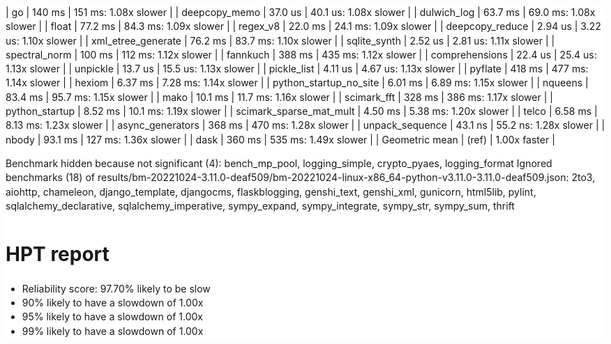 | go                       | 140 ms                                                 | 151 ms: 1.08x slower                                                    |
| deepcopy_memo            | 37.0 us                                                | 40.1 us: 1.08x slower                                                   |
| dulwich_log              | 63.7 ms                                                | 69.0 ms: 1.08x slower                                                   |
| float                    | 77.2 ms                                                | 84.3 ms: 1.09x slower                                                   |
| regex_v8                 | 22.0 ms                                                | 24.1 ms: 1.09x slower                                                   |
| deepcopy_reduce          | 2.94 us                                                | 3.22 us: 1.10x slower                                                   |
| xml_etree_generate       | 76.2 ms                                                | 83.7 ms: 1.10x slower                                                   |
| sqlite_synth             | 2.52 us                                                | 2.81 us: 1.11x slower                                                   |
| spectral_norm            | 100 ms                                                 | 112 ms: 1.12x slower                                                    |
| fannkuch                 | 388 ms                                                 | 435 ms: 1.12x slower                                                    |
| comprehensions           | 22.4 us                                                | 25.4 us: 1.13x slower                                                   |
| unpickle                 | 13.7 us                                                | 15.5 us: 1.13x slower                                                   |
| pickle_list              | 4.11 us                                                | 4.67 us: 1.13x slower                                                   |
| pyflate                  | 418 ms                                                 | 477 ms: 1.14x slower                                                    |
| hexiom                   | 6.37 ms                                                | 7.28 ms: 1.14x slower                                                   |
| python_startup_no_site   | 6.01 ms                                                | 6.89 ms: 1.15x slower                                                   |
| nqueens                  | 83.4 ms                                                | 95.7 ms: 1.15x slower                                                   |
| mako                     | 10.1 ms                                                | 11.7 ms: 1.16x slower                                                   |
| scimark_fft              | 328 ms                                                 | 386 ms: 1.17x slower                                                    |
| python_startup           | 8.52 ms                                                | 10.1 ms: 1.19x slower                                                   |
| scimark_sparse_mat_mult  | 4.50 ms                                                | 5.38 ms: 1.20x slower                                                   |
| telco                    | 6.58 ms                                                | 8.13 ms: 1.23x slower                                                   |
| async_generators         | 368 ms                                                 | 470 ms: 1.28x slower                                                    |
| unpack_sequence          | 43.1 ns                                                | 55.2 ns: 1.28x slower                                                   |
| nbody                    | 93.1 ms                                                | 127 ms: 1.36x slower                                                    |
| dask                     | 360 ms                                                 | 535 ms: 1.49x slower                                                    |
| Geometric mean           | (ref)                                                  | 1.00x faster                                                            |

Benchmark hidden because not significant (4): bench_mp_pool, logging_simple, crypto_pyaes, logging_format
Ignored benchmarks (18) of results/bm-20221024-3.11.0-deaf509/bm-20221024-linux-x86_64-python-v3.11.0-3.11.0-deaf509.json: 2to3, aiohttp, chameleon, django_template, djangocms, flaskblogging, genshi_text, genshi_xml, gunicorn, html5lib, pylint, sqlalchemy_declarative, sqlalchemy_imperative, sympy_expand, sympy_integrate, sympy_str, sympy_sum, thrift


# HPT report

- Reliability score: 97.70% likely to be slow
- 90% likely to have a slowdown of 1.00x
- 95% likely to have a slowdown of 1.00x
- 99% likely to have a slowdown of 1.00x

